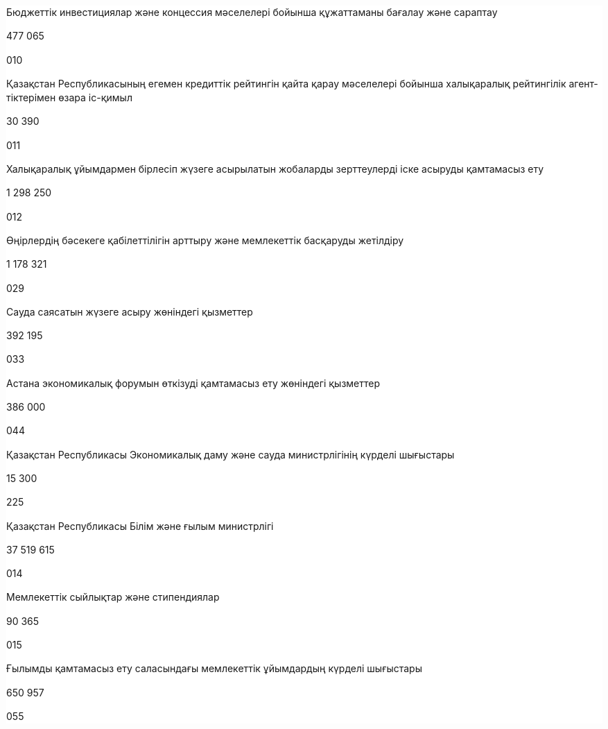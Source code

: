 Бюд­жет­тік ин­ве­сти­ци­я­лар және кон­цес­сия мә­се­ле­ле­рі бой­ын­ша құ­жат­та­ма­ны ба­ға­лау және са­рап­тау

477 065

010

Қа­зақ­стан Рес­пуб­ли­ка­сы­ның еге­мен кре­дит­тік рей­тин­гін қай­та қа­рау мә­се­ле­ле­рі бой­ын­ша ха­лы­қа­ра­лық рей­тин­гі­лік агент­тікте­рі­мен өза­ра іс-қи­мыл

30 390

011

Ха­лы­қа­ра­лық ұй­ым­дар­мен бір­ле­сіп жү­зе­ге асы­ры­ла­тын жо­ба­лар­ды зерт­те­улер­ді іс­ке асы­ру­ды қам­та­ма­сыз ету

1 298 250

012

Өңір­лер­дің бә­се­ке­ге қа­бі­лет­ті­лі­гін арт­ты­ру және мем­ле­кет­тік бас­қа­ру­ды же­тіл­ді­ру

1 178 321

029

Са­уда са­я­са­тын жү­зе­ге асы­ру жө­нін­де­гі қыз­мет­тер

392 195

033

Аста­на эко­но­ми­ка­лық фо­ру­мын өт­кі­зу­ді қам­та­ма­сыз ету жө­нін­де­гі қыз­мет­тер

386 000

044

Қа­зақ­стан Рес­пуб­ли­ка­сы Эко­но­ми­ка­лық да­му және са­уда ми­ни­стр­лі­гі­нің күр­де­лі шы­ғы­ста­ры

15 300

225

Қа­зақ­стан Рес­пуб­ли­ка­сы Бiлiм және ғы­лым ми­ни­стр­лi­гi

37 519 615

014

Мем­ле­кет­тік сый­лық­тар және сти­пен­ди­я­лар

90 365

015

Ғы­лым­ды қам­та­ма­сыз ету са­ла­сын­да­ғы мем­ле­кет­тік ұй­ым­дар­дың күр­де­лі шы­ғы­ста­ры

650 957

055
